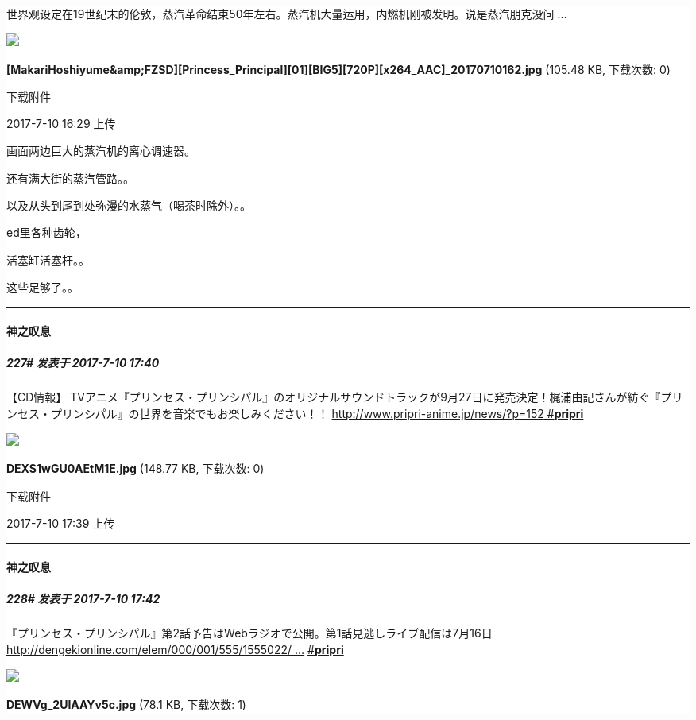 世界观设定在19世纪末的伦敦，蒸汽革命结束50年左右。蒸汽机大量运用，内燃机刚被发明。说是蒸汽朋克没问 ...</blockquote>

<img src="https://img.saraba1st.com/forum/201707/10/162931zrj0gru1rzuu0juj.jpg" referrerpolicy="no-referrer">


<strong>[MakariHoshiyume&amp;amp;FZSD][Princess_Principal][01][BIG5][720P][x264_AAC]_20170710162.jpg</strong> (105.48 KB, 下载次数: 0)

下载附件

2017-7-10 16:29 上传


画面两边巨大的蒸汽机的离心调速器。


还有满大街的蒸汽管路。。

以及从头到尾到处弥漫的水蒸气（喝茶时除外）。。

ed里各种齿轮，

活塞缸活塞杆。。

这些足够了。。


-----

####  神之叹息  
##### 227#       发表于 2017-7-10 17:40


【CD情報】 TVアニメ『プリンセス・プリンシパル』のオリジナルサウンドトラックが9月27日に発売決定！梶浦由記さんが紡ぐ『プリンセス・プリンシパル』の世界を音楽でもお楽しみください！！ [http://www.pripri-anime.jp/news/?p=152 ](https://t.co/rbfJfyuDGG) [#<strong>pripri</strong>](https://twitter.com/hashtag/pripri?src=hash)


<img src="https://img.saraba1st.com/forum/201707/10/173949f9p7ca79pyotpkfk.jpg" referrerpolicy="no-referrer">


<strong>DEXS1wGU0AEtM1E.jpg</strong> (148.77 KB, 下载次数: 0)

下载附件

2017-7-10 17:39 上传


-----

####  神之叹息  
##### 228#       发表于 2017-7-10 17:42


『プリンセス・プリンシパル』第2話予告はWebラジオで公開。第1話見逃しライブ配信は7月16日 [http://dengekionline.com/elem/000/001/555/1555022/ …](https://t.co/WTnZA9MXiM) [#<strong>pripri</strong>](https://twitter.com/hashtag/pripri?src=hash)


<img src="https://img.saraba1st.com/forum/201707/10/174223bjlz53y35hktz5jh.jpg" referrerpolicy="no-referrer">


<strong>DEWVg_2UIAAYv5c.jpg</strong> (78.1 KB, 下载次数: 1)
